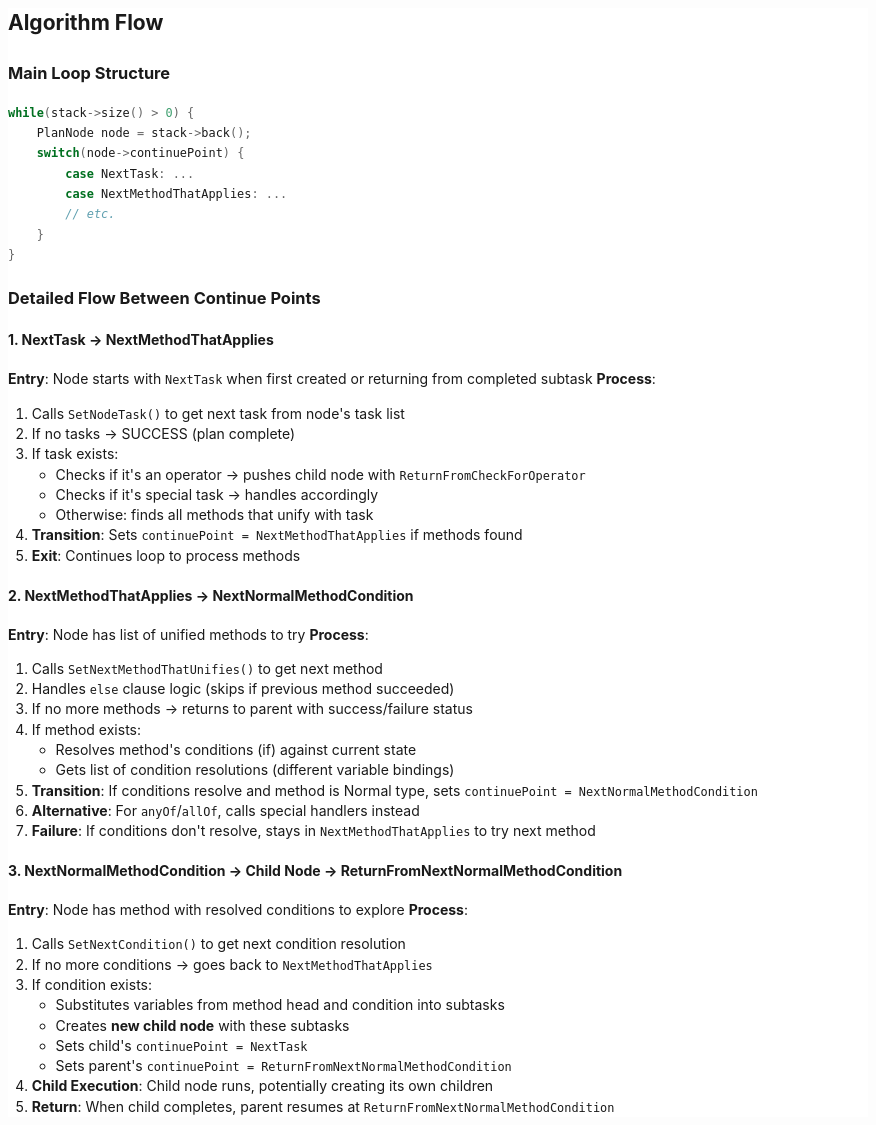 ## Algorithm Flow

### Main Loop Structure
```cpp
while(stack->size() > 0) {
    PlanNode node = stack->back();
    switch(node->continuePoint) {
        case NextTask: ...
        case NextMethodThatApplies: ...
        // etc.
    }
}
```

### Detailed Flow Between Continue Points

#### 1. NextTask → NextMethodThatApplies
**Entry**: Node starts with `NextTask` when first created or returning from completed subtask
**Process**:
1. Calls `SetNodeTask()` to get next task from node's task list
2. If no tasks → SUCCESS (plan complete)
3. If task exists:
   - Checks if it's an operator → pushes child node with `ReturnFromCheckForOperator`
   - Checks if it's special task → handles accordingly
   - Otherwise: finds all methods that unify with task
4. **Transition**: Sets `continuePoint = NextMethodThatApplies` if methods found
5. **Exit**: Continues loop to process methods

#### 2. NextMethodThatApplies → NextNormalMethodCondition
**Entry**: Node has list of unified methods to try
**Process**:
1. Calls `SetNextMethodThatUnifies()` to get next method
2. Handles `else` clause logic (skips if previous method succeeded)
3. If no more methods → returns to parent with success/failure status
4. If method exists:
   - Resolves method's conditions (if) against current state
   - Gets list of condition resolutions (different variable bindings)
5. **Transition**: If conditions resolve and method is Normal type, sets `continuePoint = NextNormalMethodCondition`
6. **Alternative**: For `anyOf`/`allOf`, calls special handlers instead
7. **Failure**: If conditions don't resolve, stays in `NextMethodThatApplies` to try next method

#### 3. NextNormalMethodCondition → Child Node → ReturnFromNextNormalMethodCondition
**Entry**: Node has method with resolved conditions to explore
**Process**:
1. Calls `SetNextCondition()` to get next condition resolution
2. If no more conditions → goes back to `NextMethodThatApplies`
3. If condition exists:
   - Substitutes variables from method head and condition into subtasks
   - Creates **new child node** with these subtasks
   - Sets child's `continuePoint = NextTask`
   - Sets parent's `continuePoint = ReturnFromNextNormalMethodCondition`
4. **Child Execution**: Child node runs, potentially creating its own children
5. **Return**: When child completes, parent resumes at `ReturnFromNextNormalMethodCondition`
